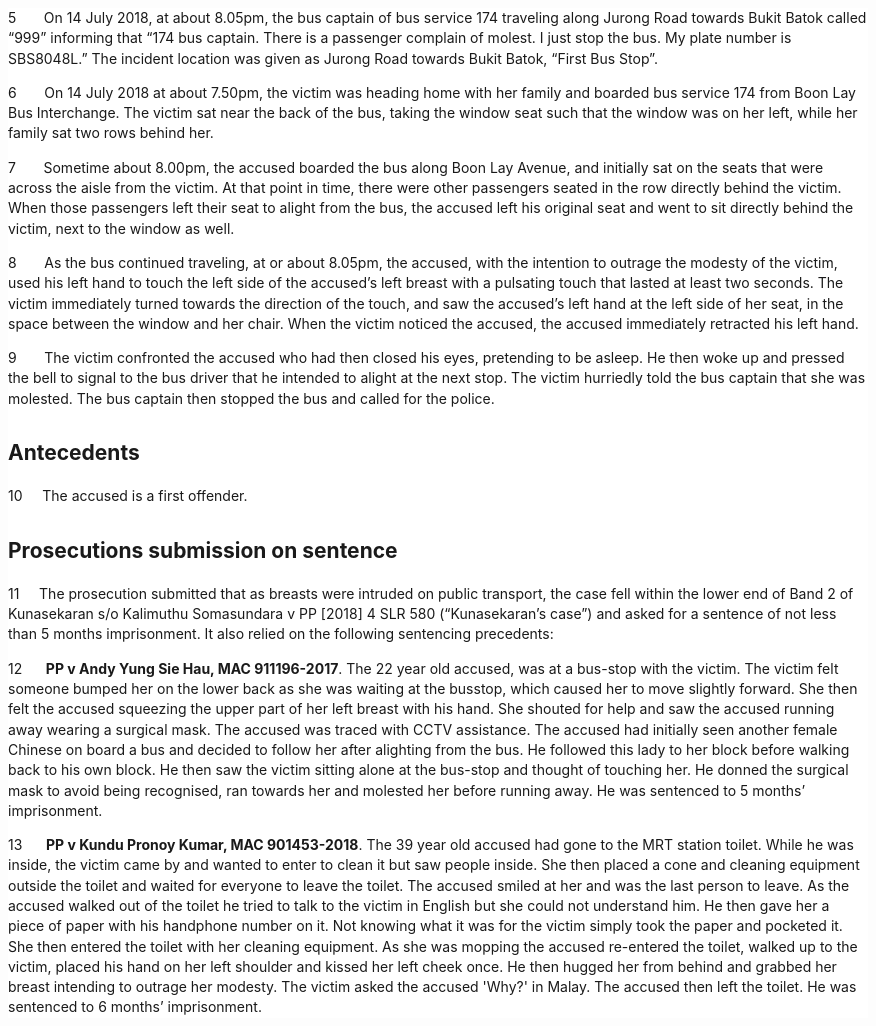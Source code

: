 5       On 14 July 2018, at about 8.05pm, the bus captain of bus service 174 traveling along Jurong Road towards Bukit Batok called “999” informing that “174 bus captain. There is a passenger complain of molest. I just stop the bus. My plate number is SBS8048L.” The incident location was given as Jurong Road towards Bukit Batok, “First Bus Stop”.

6       On 14 July 2018 at about 7.50pm, the victim was heading home with her family and boarded bus service 174 from Boon Lay Bus Interchange. The victim sat near the back of the bus, taking the window seat such that the window was on her left, while her family sat two rows behind her.

7       Sometime about 8.00pm, the accused boarded the bus along Boon Lay Avenue, and initially sat on the seats that were across the aisle from the victim. At that point in time, there were other passengers seated in the row directly behind the victim. When those passengers left their seat to alight from the bus, the accused left his original seat and went to sit directly behind the victim, next to the window as well.

8       As the bus continued traveling, at or about 8.05pm, the accused, with the intention to outrage the modesty of the victim, used his left hand to touch the left side of the accused’s left breast with a pulsating touch that lasted at least two seconds. The victim immediately turned towards the direction of the touch, and saw the accused’s left hand at the left side of her seat, in the space between the window and her chair. When the victim noticed the accused, the accused immediately retracted his left hand.

9       The victim confronted the accused who had then closed his eyes, pretending to be asleep. He then woke up and pressed the bell to signal to the bus driver that he intended to alight at the next stop. The victim hurriedly told the bus captain that she was molested. The bus captain then stopped the bus and called for the police.

## Antecedents

10     The accused is a first offender.

## Prosecutions submission on sentence

11     The prosecution submitted that as breasts were intruded on public transport, the case fell within the lower end of Band 2 of Kunasekaran s/o Kalimuthu Somasundara v PP <span class="citation">\[2018\] 4 SLR 580</span> (“Kunasekaran’s case”) and asked for a sentence of not less than 5 months imprisonment. It also relied on the following sentencing precedents:

12      **PP v Andy Yung Sie Hau, MAC 911196-2017**. The 22 year old accused, was at a bus-stop with the victim. The victim felt someone bumped her on the lower back as she was waiting at the busstop, which caused her to move slightly forward. She then felt the accused squeezing the upper part of her left breast with his hand. She shouted for help and saw the accused running away wearing a surgical mask. The accused was traced with CCTV assistance. The accused had initially seen another female Chinese on board a bus and decided to follow her after alighting from the bus. He followed this lady to her block before walking back to his own block. He then saw the victim sitting alone at the bus-stop and thought of touching her. He donned the surgical mask to avoid being recognised, ran towards her and molested her before running away. He was sentenced to 5 months’ imprisonment.

13      **PP v Kundu Pronoy Kumar, MAC 901453-2018**. The 39 year old accused had gone to the MRT station toilet. While he was inside, the victim came by and wanted to enter to clean it but saw people inside. She then placed a cone and cleaning equipment outside the toilet and waited for everyone to leave the toilet. The accused smiled at her and was the last person to leave. As the accused walked out of the toilet he tried to talk to the victim in English but she could not understand him. He then gave her a piece of paper with his handphone number on it. Not knowing what it was for the victim simply took the paper and pocketed it. She then entered the toilet with her cleaning equipment. As she was mopping the accused re-entered the toilet, walked up to the victim, placed his hand on her left shoulder and kissed her left cheek once. He then hugged her from behind and grabbed her breast intending to outrage her modesty. The victim asked the accused 'Why?' in Malay. The accused then left the toilet. He was sentenced to 6 months’ imprisonment.
